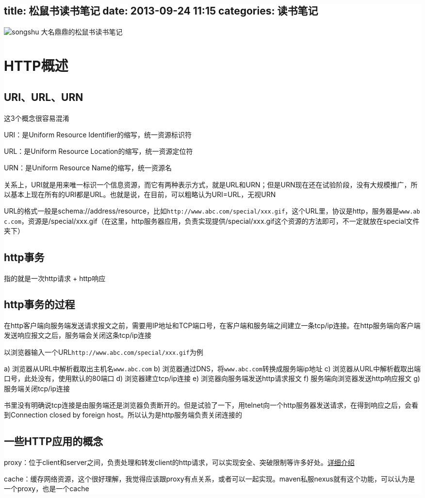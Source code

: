 title: 松鼠书读书笔记
date: 2013-09-24 11:15
categories: 读书笔记  
---
![songshu](http://pic.kyfxbl.com/songshu.jpeg)
大名鼎鼎的松鼠书读书笔记


# HTTP概述

## URI、URL、URN 

这3个概念很容易混淆

URI：是Uniform Resource Identifier的缩写，统一资源标识符 

URL：是Uniform Resource Location的缩写，统一资源定位符 

URN：是Uniform Resource Name的缩写，统一资源名 

关系上，URI就是用来唯一标识一个信息资源，而它有两种表示方式，就是URL和URN；但是URN现在还在试验阶段，没有大规模推广，所以基本上现在所有的URI都是URL。也就是说，在目前，可以粗略认为URI=URL，无视URN 

URL的格式一般是schema://address/resource，比如`http://www.abc.com/special/xxx.gif`，这个URL里，协议是http，服务器是`www.abc.com`，资源是/special/xxx.gif（在这里，http服务器应用，负责实现提供/special/xxx.gif这个资源的方法即可，不一定就放在special文件夹下） 

## http事务 

指的就是一次http请求 + http响应 

## http事务的过程 

在http客户端向服务端发送请求报文之前，需要用IP地址和TCP端口号，在客户端和服务端之间建立一条tcp/ip连接。在http服务端向客户端发送响应报文之后，服务端会关闭这条tcp/ip连接 

以浏览器输入一个URL`http://www.abc.com/special/xxx.gif`为例 

a) 浏览器从URL中解析截取出主机名`www.abc.com`
b) 浏览器通过DNS，将`www.abc.com`转换成服务端ip地址 
c) 浏览器从URL中解析截取出端口号，此处没有，使用默认的80端口 
d) 浏览器建立tcp/ip连接 
e) 浏览器向服务端发送http请求报文 
f) 服务端向浏览器发送http响应报文 
g) 服务端关闭tcp/ip连接 

书里没有明确说tcp连接是由服务端还是浏览器负责断开的。但是试验了一下，用telnet向一个http服务器发送请求，在得到响应之后，会看到Connection closed by foreign host。所以认为是http服务端负责关闭连接的 

## 一些HTTP应用的概念 

proxy：位于client和server之间，负责处理和转发client的http请求，可以实现安全、突破限制等许多好处。[详细介绍](http://zh.wikipedia.org/wiki/%E4%BB%A3%E7%90%86%E6%9C%8D%E5%8A%A1%E5%99%A8) 

cache：缓存网络资源，这个很好理解，我觉得应该跟proxy有点关系，或者可以一起实现。maven私服nexus就有这个功能，可以认为是一个proxy，也是一个cache 
